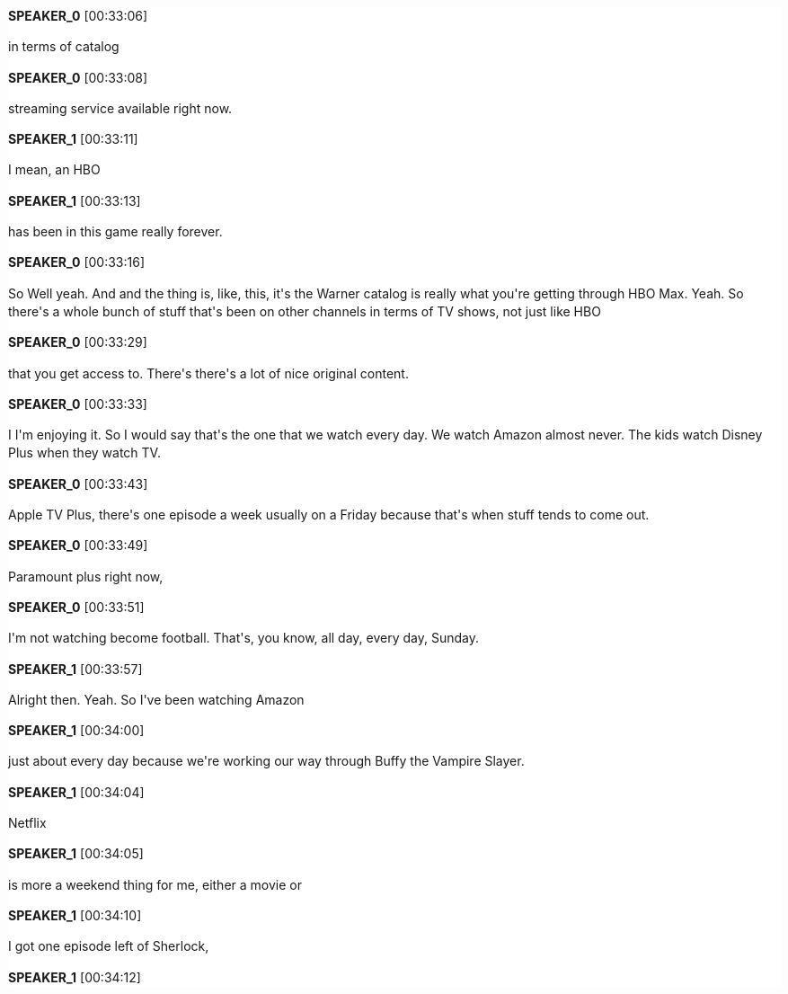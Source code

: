**SPEAKER_0** [00:33:06]

in terms of catalog

**SPEAKER_0** [00:33:08]

streaming service available right now.

**SPEAKER_1** [00:33:11]

I mean, an HBO

**SPEAKER_1** [00:33:13]

has been in this game really forever.

**SPEAKER_0** [00:33:16]

So Well yeah. And and the thing is, like, this, it's the Warner catalog is really what you're getting through HBO Max. Yeah. So there's a whole bunch of stuff that's been on other channels in terms of TV shows, not just like HBO

**SPEAKER_0** [00:33:29]

that you get access to. There's there's a lot of nice original content.

**SPEAKER_0** [00:33:33]

I I'm enjoying it. So I would say that's the one that we watch every day. We watch Amazon almost never. The kids watch Disney Plus when they watch TV.

**SPEAKER_0** [00:33:43]

Apple TV Plus, there's one episode a week usually on a Friday because that's when stuff tends to come out.

**SPEAKER_0** [00:33:49]

Paramount plus right now,

**SPEAKER_0** [00:33:51]

I'm not watching become football. That's, you know, all day, every day, Sunday.

**SPEAKER_1** [00:33:57]

Alright then. Yeah. So I've been watching Amazon

**SPEAKER_1** [00:34:00]

just about every day because we're working our way through Buffy the Vampire Slayer.

**SPEAKER_1** [00:34:04]

Netflix

**SPEAKER_1** [00:34:05]

is more a weekend thing for me, either a movie or

**SPEAKER_1** [00:34:10]

I got one episode left of Sherlock,

**SPEAKER_1** [00:34:12]
